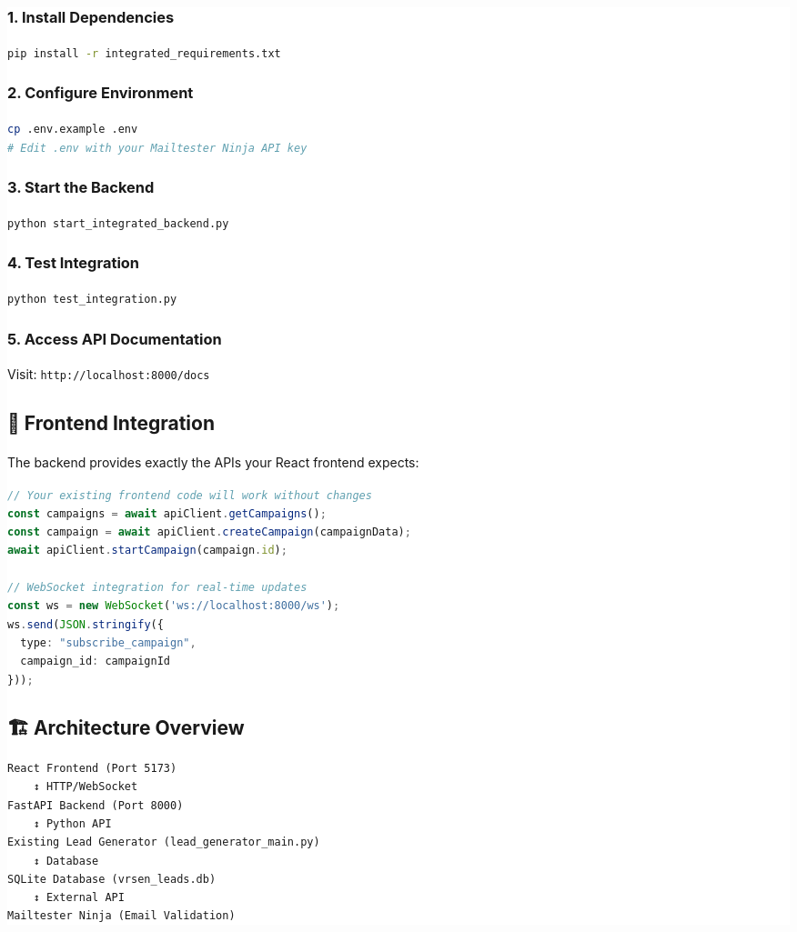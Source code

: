 ### 1. Install Dependencies
```bash
pip install -r integrated_requirements.txt
```

### 2. Configure Environment
```bash
cp .env.example .env
# Edit .env with your Mailtester Ninja API key
```

### 3. Start the Backend
```bash
python start_integrated_backend.py
```

### 4. Test Integration
```bash
python test_integration.py
```

### 5. Access API Documentation
Visit: `http://localhost:8000/docs`

## 🔗 Frontend Integration

The backend provides exactly the APIs your React frontend expects:

```typescript
// Your existing frontend code will work without changes
const campaigns = await apiClient.getCampaigns();
const campaign = await apiClient.createCampaign(campaignData);
await apiClient.startCampaign(campaign.id);

// WebSocket integration for real-time updates
const ws = new WebSocket('ws://localhost:8000/ws');
ws.send(JSON.stringify({
  type: "subscribe_campaign",
  campaign_id: campaignId
}));
```

## 🏗 Architecture Overview

```
React Frontend (Port 5173)
    ↕ HTTP/WebSocket
FastAPI Backend (Port 8000)
    ↕ Python API
Existing Lead Generator (lead_generator_main.py)
    ↕ Database
SQLite Database (vrsen_leads.db)
    ↕ External API
Mailtester Ninja (Email Validation)
```
